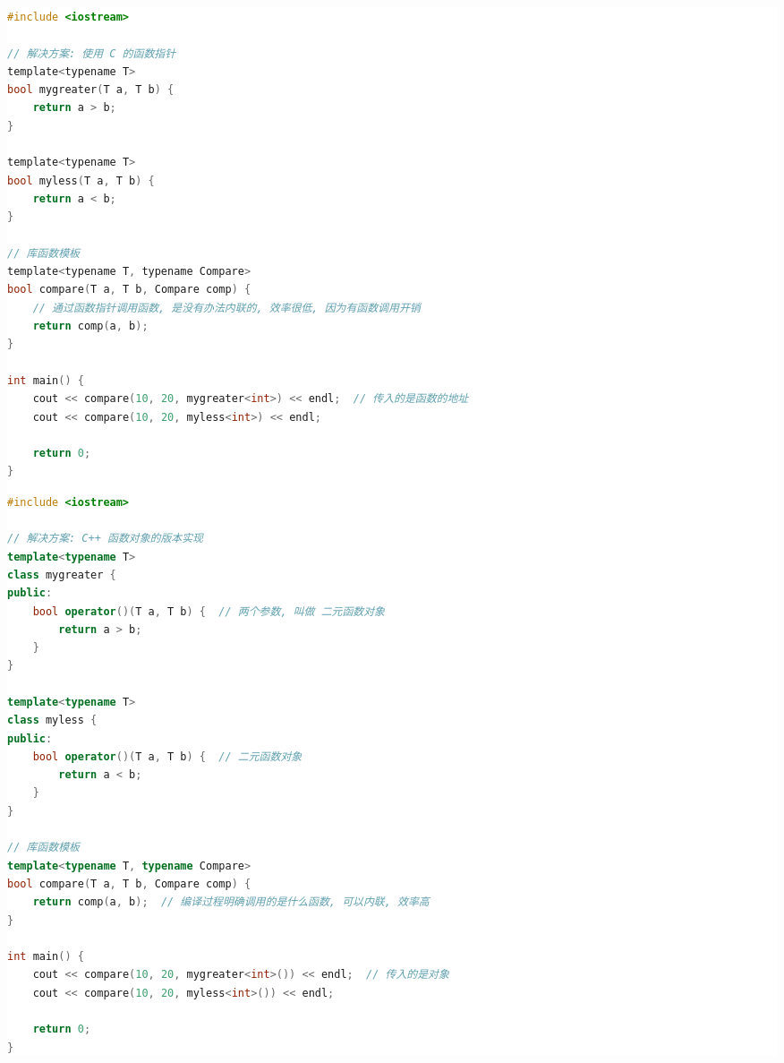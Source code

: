   ```c
  #include <iostream>
  
  // 解决方案: 使用 C 的函数指针
  template<typename T>
  bool mygreater(T a, T b) {
      return a > b;
  }
  
  template<typename T>
  bool myless(T a, T b) {
      return a < b;
  }
  
  // 库函数模板
  template<typename T, typename Compare>
  bool compare(T a, T b, Compare comp) {
      // 通过函数指针调用函数, 是没有办法内联的, 效率很低, 因为有函数调用开销
      return comp(a, b);
  }
  
  int main() {
      cout << compare(10, 20, mygreater<int>) << endl;  // 传入的是函数的地址
      cout << compare(10, 20, myless<int>) << endl;
      
      return 0;
  }
  ```

  ```c++
  #include <iostream>
  
  // 解决方案: C++ 函数对象的版本实现
  template<typename T>
  class mygreater {
  public:
      bool operator()(T a, T b) {  // 两个参数, 叫做 二元函数对象
          return a > b;
      }
  }
  
  template<typename T>
  class myless {
  public:
      bool operator()(T a, T b) {  // 二元函数对象
          return a < b;
      }
  }
  
  // 库函数模板
  template<typename T, typename Compare>
  bool compare(T a, T b, Compare comp) {
      return comp(a, b);  // 编译过程明确调用的是什么函数, 可以内联, 效率高
  }
  
  int main() {
      cout << compare(10, 20, mygreater<int>()) << endl;  // 传入的是对象
      cout << compare(10, 20, myless<int>()) << endl;
      
      return 0;
  }
  ```
